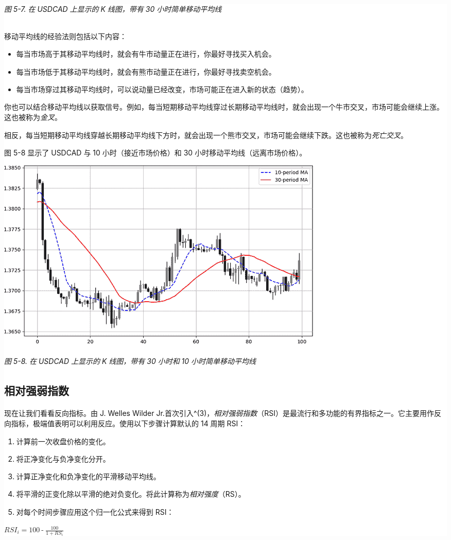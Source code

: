 ###### 图 5-7\. 在 USDCAD 上显示的 K 线图，带有 30 小时简单移动平均线

移动平均线的经验法则包括以下内容：

+   每当市场高于其移动平均线时，就会有牛市动量正在进行，你最好寻找买入机会。

+   每当市场低于其移动平均线时，就会有熊市动量正在进行，你最好寻找卖空机会。

+   每当市场穿过其移动平均线时，可以说动量已经改变，市场可能正在进入新的状态（趋势）。

你也可以结合移动平均线以获取信号。例如，每当短期移动平均线穿过长期移动平均线时，就会出现一个牛市交叉，市场可能会继续上涨。这也被称为*金叉*。

相反，每当短期移动平均线穿越长期移动平均线下方时，就会出现一个熊市交叉，市场可能会继续下跌。这也被称为*死亡交叉*。

图 5-8 显示了 USDCAD 与 10 小时（接近市场价格）和 30 小时移动平均线（远离市场价格）。

![](img/dlff_0508.png)

###### 图 5-8\. 在 USDCAD 上显示的 K 线图，带有 30 小时和 10 小时简单移动平均线

## 相对强弱指数

现在让我们看看反向指标。由 J. Welles Wilder Jr.首次引入^(3)，*相对强弱指数*（RSI）是最流行和多功能的有界指标之一。它主要用作反向指标，极端值表明可以利用反应。使用以下步骤计算默认的 14 周期 RSI：

1.  计算前一次收盘价格的变化。

1.  将正净变化与负净变化分开。

1.  计算正净变化和负净变化的平滑移动平均线。

1.  将平滑的正变化除以平滑的绝对负变化。将此计算称为*相对强度*（RS）。

1.  对每个时间步骤应用这个归一化公式来得到 RSI：

<math alttext="upper R upper S upper I Subscript i Baseline equals 100 minus StartFraction 100 Over 1 plus upper R upper S Subscript i Baseline EndFraction"><mrow><mi>R</mi> <mi>S</mi> <msub><mi>I</mi> <mi>i</mi></msub> <mo>=</mo> <mn>100</mn> <mo>-</mo> <mfrac><mn>100</mn> <mrow><mn>1</mn><mo>+</mo><mi>R</mi><msub><mi>S</mi> <mi>i</mi></msub></mrow></mfrac></mrow></math>
